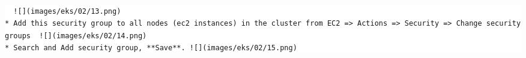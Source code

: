       ![](images/eks/02/13.png)
    * Add this security group to all nodes (ec2 instances) in the cluster from EC2 => Actions => Security => Change security groups  ![](images/eks/02/14.png)
    * Search and Add security group, **Save**. ![](images/eks/02/15.png)
